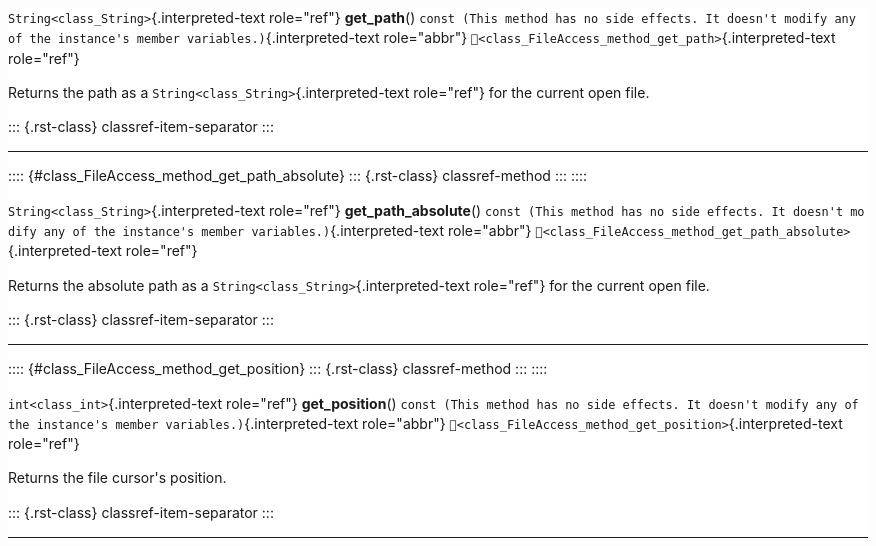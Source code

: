 `String<class_String>`{.interpreted-text role="ref"} **get_path**()
`const (This method has no side effects. It doesn't modify any of the instance's member variables.)`{.interpreted-text
role="abbr"} `🔗<class_FileAccess_method_get_path>`{.interpreted-text
role="ref"}

Returns the path as a `String<class_String>`{.interpreted-text
role="ref"} for the current open file.

::: {.rst-class}
classref-item-separator
:::

------------------------------------------------------------------------

:::: {#class_FileAccess_method_get_path_absolute}
::: {.rst-class}
classref-method
:::
::::

`String<class_String>`{.interpreted-text role="ref"}
**get_path_absolute**()
`const (This method has no side effects. It doesn't modify any of the instance's member variables.)`{.interpreted-text
role="abbr"}
`🔗<class_FileAccess_method_get_path_absolute>`{.interpreted-text
role="ref"}

Returns the absolute path as a `String<class_String>`{.interpreted-text
role="ref"} for the current open file.

::: {.rst-class}
classref-item-separator
:::

------------------------------------------------------------------------

:::: {#class_FileAccess_method_get_position}
::: {.rst-class}
classref-method
:::
::::

`int<class_int>`{.interpreted-text role="ref"} **get_position**()
`const (This method has no side effects. It doesn't modify any of the instance's member variables.)`{.interpreted-text
role="abbr"}
`🔗<class_FileAccess_method_get_position>`{.interpreted-text role="ref"}

Returns the file cursor\'s position.

::: {.rst-class}
classref-item-separator
:::

------------------------------------------------------------------------
